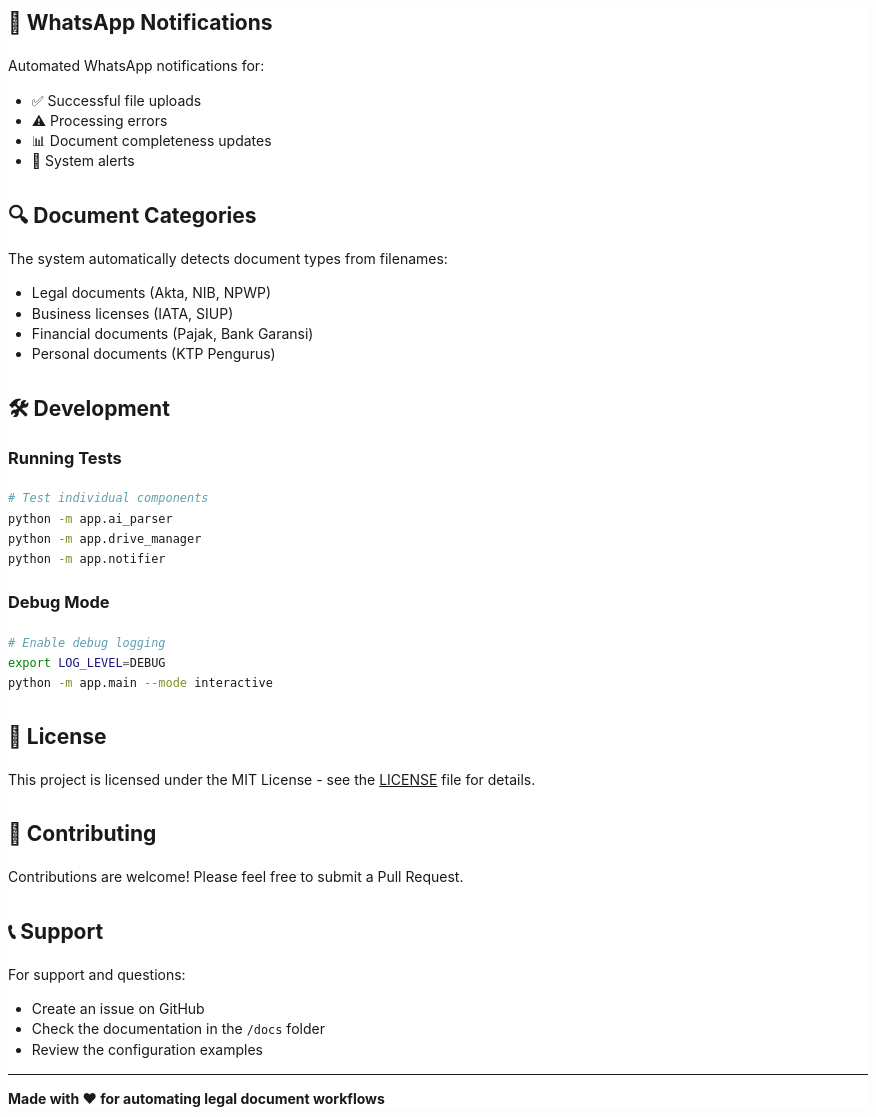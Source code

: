 ## 📱 WhatsApp Notifications

Automated WhatsApp notifications for:
- ✅ Successful file uploads
- ⚠️ Processing errors
- 📊 Document completeness updates
- 🚨 System alerts

## 🔍 Document Categories

The system automatically detects document types from filenames:
- Legal documents (Akta, NIB, NPWP)
- Business licenses (IATA, SIUP)
- Financial documents (Pajak, Bank Garansi)
- Personal documents (KTP Pengurus)

## 🛠️ Development

### Running Tests
```bash
# Test individual components
python -m app.ai_parser
python -m app.drive_manager
python -m app.notifier
```

### Debug Mode
```bash
# Enable debug logging
export LOG_LEVEL=DEBUG
python -m app.main --mode interactive
```

## 📄 License

This project is licensed under the MIT License - see the [LICENSE](LICENSE) file for details.

## 🤝 Contributing

Contributions are welcome! Please feel free to submit a Pull Request.

## 📞 Support

For support and questions:
- Create an issue on GitHub
- Check the documentation in the `/docs` folder
- Review the configuration examples

---

**Made with ❤️ for automating legal document workflows**
